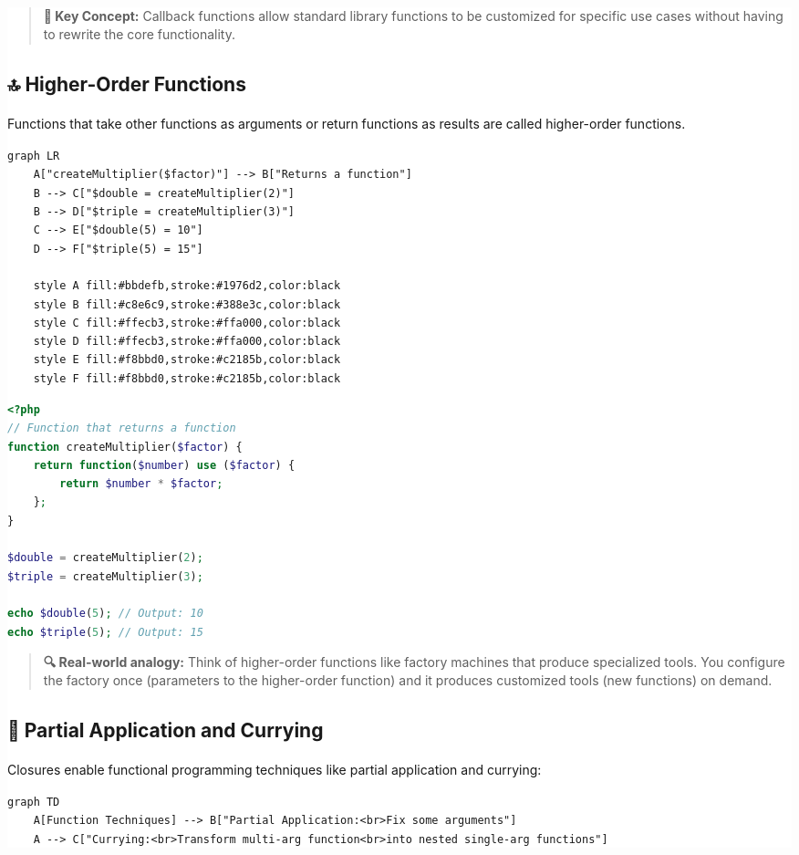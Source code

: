 > **🔑 Key Concept:** Callback functions allow standard library functions to be customized for specific use cases without having to rewrite the core functionality.

<a id="higher-order-functions"></a>
## 🔝 Higher-Order Functions

Functions that take other functions as arguments or return functions as results are called higher-order functions.

```mermaid
graph LR
    A["createMultiplier($factor)"] --> B["Returns a function"]
    B --> C["$double = createMultiplier(2)"]
    B --> D["$triple = createMultiplier(3)"]
    C --> E["$double(5) = 10"]
    D --> F["$triple(5) = 15"]
    
    style A fill:#bbdefb,stroke:#1976d2,color:black
    style B fill:#c8e6c9,stroke:#388e3c,color:black
    style C fill:#ffecb3,stroke:#ffa000,color:black
    style D fill:#ffecb3,stroke:#ffa000,color:black
    style E fill:#f8bbd0,stroke:#c2185b,color:black
    style F fill:#f8bbd0,stroke:#c2185b,color:black
```

```php
<?php
// Function that returns a function
function createMultiplier($factor) {
    return function($number) use ($factor) {
        return $number * $factor;
    };
}

$double = createMultiplier(2);
$triple = createMultiplier(3);

echo $double(5); // Output: 10
echo $triple(5); // Output: 15
```

> **🔍 Real-world analogy:** Think of higher-order functions like factory machines that produce specialized tools. You configure the factory once (parameters to the higher-order function) and it produces customized tools (new functions) on demand.

<a id="partial-application-and-currying"></a>
## 🔀 Partial Application and Currying

Closures enable functional programming techniques like partial application and currying:

```mermaid
graph TD
    A[Function Techniques] --> B["Partial Application:<br>Fix some arguments"]
    A --> C["Currying:<br>Transform multi-arg function<br>into nested single-arg functions"]
```
